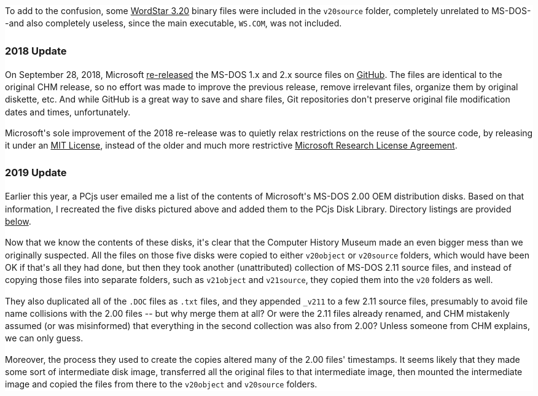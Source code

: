 To add to the confusion, some [WordStar 3.20](/software/pcx86/app/other/wordstar/3.20/) binary files were included in the
`v20source` folder, completely unrelated to MS-DOS--and also completely useless, since the main executable, `WS.COM`, was not
included.

### 2018 Update

On September 28, 2018, Microsoft [re-released](https://blogs.msdn.microsoft.com/commandline/2018/09/28/re-open-sourcing-ms-dos-1-25-and-2-0/)
the MS-DOS 1.x and 2.x source files on [GitHub](https://github.com/microsoft/ms-dos).  The files are identical to the
original CHM release, so no effort was made to improve the previous release, remove irrelevant files, organize them by
original diskette, etc.  And while GitHub is a great way to save and share files, Git repositories don't preserve original
file modification dates and times, unfortunately.

Microsoft's sole improvement of the 2018 re-release was to quietly relax restrictions on the reuse of the source code,
by releasing it under an [MIT License](https://en.wikipedia.org/wiki/MIT_License), instead of the older and much more restrictive
[Microsoft Research License Agreement](http://www.computerhistory.org/atchm/microsoft-research-license-agreement-msdos-v1-1-v2-0/).

### 2019 Update

Earlier this year, a PCjs user emailed me a list of the contents of Microsoft's MS-DOS 2.00 OEM distribution disks.
Based on that information, I recreated the five disks pictured above and added them to the PCjs Disk Library.  Directory
listings are provided [below](#directory-of-ms-dos-200-oem-disk-1).

Now that we know the contents of these disks, it's clear that the Computer History Museum made an even bigger mess than we
originally suspected.  All the files on those five disks were copied to either `v20object` or `v20source` folders, which
would have been OK if that's all they had done, but then they took another (unattributed) collection of MS-DOS 2.11 source files,
and instead of copying those files into separate folders, such as `v21object` and `v21source`, they copied them into the `v20`
folders as well.

They also duplicated all of the `.DOC` files as `.txt` files, and they appended `_v211` to a few 2.11 source files, presumably
to avoid file name collisions with the 2.00 files -- but why merge them at all?  Or were the 2.11 files already renamed, and CHM
mistakenly assumed (or was misinformed) that everything in the second collection was also from 2.00?  Unless someone from CHM
explains, we can only guess.

Moreover, the process they used to create the copies altered many of the 2.00 files' timestamps.  It seems likely that they
made some sort of intermediate disk image, transferred all the original files to that intermediate image, then mounted the
intermediate image and copied the files from there to the `v20object` and `v20source` folders.
